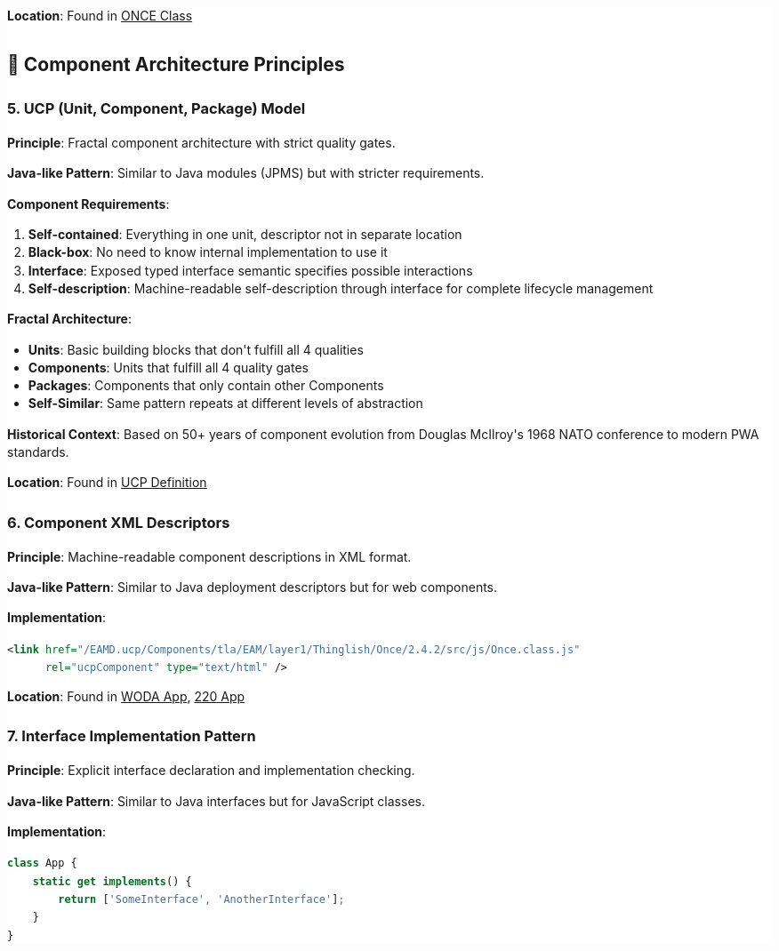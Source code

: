 **Location**: Found in [ONCE Class](Components/tla/EAM/layer1/Thinglish/Once/2.4.2/src/js/Once.class.js)

## 🧩 Component Architecture Principles

### 5. UCP (Unit, Component, Package) Model

**Principle**: Fractal component architecture with strict quality gates.

**Java-like Pattern**: Similar to Java modules (JPMS) but with stricter requirements.

**Component Requirements**:
1. **Self-contained**: Everything in one unit, descriptor not in separate location
2. **Black-box**: No need to know internal implementation to use it
3. **Interface**: Exposed typed interface semantic specifies possible interactions
4. **Self-description**: Machine-readable self-description through interface for complete lifecycle management

**Fractal Architecture**:
- **Units**: Basic building blocks that don't fulfill all 4 qualities
- **Components**: Units that fulfill all 4 quality gates
- **Packages**: Components that only contain other Components
- **Self-Similar**: Same pattern repeats at different levels of abstraction

**Historical Context**: Based on 50+ years of component evolution from Douglas McIlroy's 1968 NATO conference to modern PWA standards.

**Location**: Found in [UCP Definition](cerulean-circle-unlimited-2cu/cerulean-circle-unlimited-2cu/product/development/coast/eamducp-repository/ucp.md)

### 6. Component XML Descriptors

**Principle**: Machine-readable component descriptions in XML format.

**Java-like Pattern**: Similar to Java deployment descriptors but for web components.

**Implementation**:
```xml
<link href="/EAMD.ucp/Components/tla/EAM/layer1/Thinglish/Once/2.4.2/src/js/Once.class.js" 
      rel="ucpComponent" type="text/html" />
```

**Location**: Found in [WODA App](../apps/woda/WODA.latest.html), [220 App](../apps/220/CityManagement.html)

### 7. Interface Implementation Pattern

**Principle**: Explicit interface declaration and implementation checking.

**Java-like Pattern**: Similar to Java interfaces but for JavaScript classes.

**Implementation**:
```javascript
class App {
    static get implements() {
        return ['SomeInterface', 'AnotherInterface'];
    }
}
```
